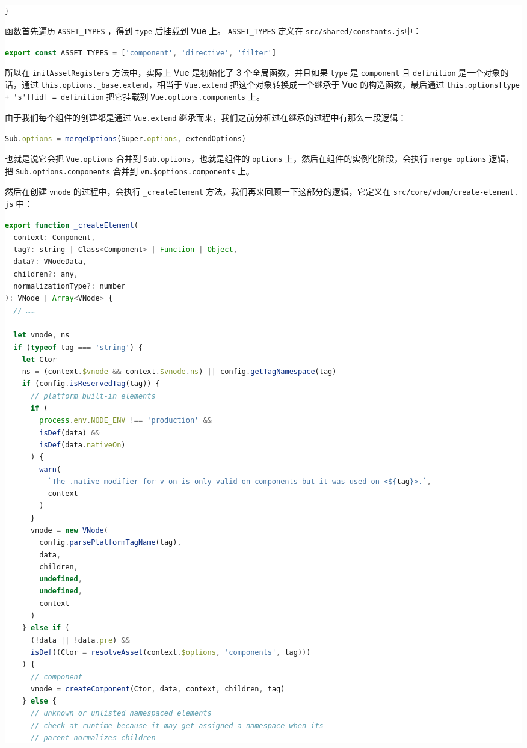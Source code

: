 ```js
}
```

函数首先遍历 `ASSET_TYPES` ，得到 `type` 后挂载到 Vue 上。 `ASSET_TYPES` 定义在 `src/shared/constants.js`中：

```js
export const ASSET_TYPES = ['component', 'directive', 'filter']
```

所以在 `initAssetRegisters` 方法中，实际上 Vue 是初始化了 3 个全局函数，并且如果 `type` 是 `component` 且 `definition` 是一个对象的话，通过 `this.options._base.extend`，相当于 `Vue.extend` 把这个对象转换成一个继承于 Vue 的构造函数，最后通过 `this.options[type + 's'][id] = definition` 把它挂载到 `Vue.options.components` 上。

由于我们每个组件的创建都是通过 `Vue.extend` 继承而来，我们之前分析过在继承的过程中有那么一段逻辑：

```js
Sub.options = mergeOptions(Super.options, extendOptions)
```

也就是说它会把 `Vue.options` 合并到 `Sub.options`，也就是组件的 `options` 上，然后在组件的实例化阶段，会执行 `merge options` 逻辑，把 `Sub.options.components` 合并到 `vm.$options.components` 上。

然后在创建 `vnode` 的过程中，会执行 `_createElement` 方法，我们再来回顾一下这部分的逻辑，它定义在 `src/core/vdom/create-element.js` 中：

```js
export function _createElement(
  context: Component,
  tag?: string | Class<Component> | Function | Object,
  data?: VNodeData,
  children?: any,
  normalizationType?: number
): VNode | Array<VNode> {
  // ……

  let vnode, ns
  if (typeof tag === 'string') {
    let Ctor
    ns = (context.$vnode && context.$vnode.ns) || config.getTagNamespace(tag)
    if (config.isReservedTag(tag)) {
      // platform built-in elements
      if (
        process.env.NODE_ENV !== 'production' &&
        isDef(data) &&
        isDef(data.nativeOn)
      ) {
        warn(
          `The .native modifier for v-on is only valid on components but it was used on <${tag}>.`,
          context
        )
      }
      vnode = new VNode(
        config.parsePlatformTagName(tag),
        data,
        children,
        undefined,
        undefined,
        context
      )
    } else if (
      (!data || !data.pre) &&
      isDef((Ctor = resolveAsset(context.$options, 'components', tag)))
    ) {
      // component
      vnode = createComponent(Ctor, data, context, children, tag)
    } else {
      // unknown or unlisted namespaced elements
      // check at runtime because it may get assigned a namespace when its
      // parent normalizes children
```